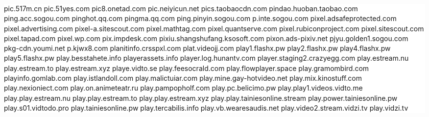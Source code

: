 pic.517m.cn
pic.51yes.com
pic8.onetad.com
pic.neiyicun.net
pics.taobaocdn.com
pindao.huoban.taobao.com
ping.acc.sogou.com
pinghot.qq.com
pingma.qq.com
ping.pinyin.sogou.com
p.inte.sogou.com
pixel.adsafeprotected.com
pixel.advertising.com
pixel-a.sitescout.com
pixel.mathtag.com
pixel.quantserve.com
pixel.rubiconproject.com
pixel.sitescout.com
pixel.tapad.com
pixel.wp.com
pix.impdesk.com
pixiu.shangshufang.ksosoft.com
pixon.ads-pixiv.net
pjyu.golden1.sogou.com
pkg-cdn.youmi.net
p.kjwx8.com
planitinfo.crsspxl.com
plat.videojj.com
play1.flashx.pw
play2.flashx.pw
play4.flashx.pw
play5.flashx.pw
play.besstahete.info
playerassets.info
player.log.hunantv.com
player.staging2.crazyegg.com
play.estream.nu
play.estream.to
play.estream.xyz
playe.vidto.se
play.feesocrald.com
play.flowplayer.space
play.gramombird.com
playinfo.gomlab.com
play.istlandoll.com
play.malictuiar.com
play.mine.gay-hotvideo.net
play.mix.kinostuff.com
play.nexioniect.com
play.on.animeteatr.ru
play.pampopholf.com
play.pc.belicimo.pw
play.play1.videos.vidto.me
play.play.estream.nu
play.play.estream.to
play.play.estream.xyz
play.play.tainiesonline.stream
play.power.tainiesonline.pw
play.s01.vidtodo.pro
play.tainiesonline.pw
play.tercabilis.info
play.vb.wearesaudis.net
play.video2.stream.vidzi.tv
play.vidzi.tv